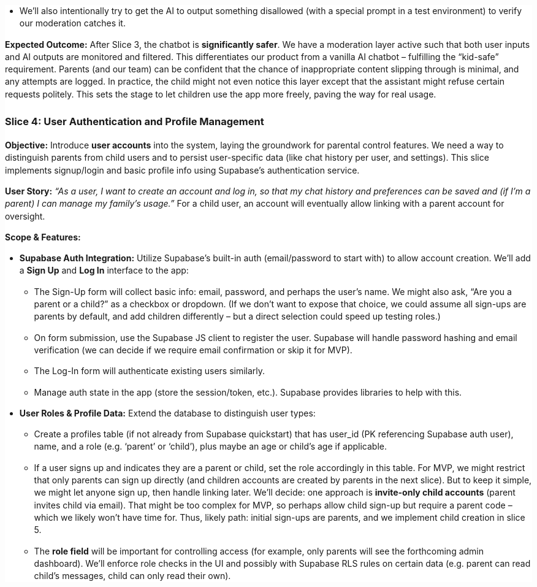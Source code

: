   * We’ll also intentionally try to get the AI to output something disallowed (with a special prompt in a test environment) to verify our moderation catches it.

**Expected Outcome:** After Slice 3, the chatbot is **significantly safer**. We have a moderation layer active such that both user inputs and AI outputs are monitored and filtered. This differentiates our product from a vanilla AI chatbot – fulfilling the “kid-safe” requirement. Parents (and our team) can be confident that the chance of inappropriate content slipping through is minimal, and any attempts are logged. In practice, the child might not even notice this layer except that the assistant might refuse certain requests politely. This sets the stage to let children use the app more freely, paving the way for real usage.

### **Slice 4: User Authentication and Profile Management**

**Objective:** Introduce **user accounts** into the system, laying the groundwork for parental control features. We need a way to distinguish parents from child users and to persist user-specific data (like chat history per user, and settings). This slice implements signup/login and basic profile info using Supabase’s authentication service.

**User Story:** *“As a user, I want to create an account and log in, so that my chat history and preferences can be saved and (if I’m a parent) I can manage my family’s usage.”* For a child user, an account will eventually allow linking with a parent account for oversight.

**Scope & Features:**

* **Supabase Auth Integration:** Utilize Supabase’s built-in auth (email/password to start with) to allow account creation. We’ll add a **Sign Up** and **Log In** interface to the app:

  * The Sign-Up form will collect basic info: email, password, and perhaps the user’s name. We might also ask, “Are you a parent or a child?” as a checkbox or dropdown. (If we don’t want to expose that choice, we could assume all sign-ups are parents by default, and add children differently – but a direct selection could speed up testing roles.)

  * On form submission, use the Supabase JS client to register the user. Supabase will handle password hashing and email verification (we can decide if we require email confirmation or skip it for MVP).

  * The Log-In form will authenticate existing users similarly.

  * Manage auth state in the app (store the session/token, etc.). Supabase provides libraries to help with this.

* **User Roles & Profile Data:** Extend the database to distinguish user types:

  * Create a profiles table (if not already from Supabase quickstart) that has user\_id (PK referencing Supabase auth user), name, and a role (e.g. ‘parent’ or ‘child’), plus maybe an age or child’s age if applicable.

  * If a user signs up and indicates they are a parent or child, set the role accordingly in this table. For MVP, we might restrict that only parents can sign up directly (and children accounts are created by parents in the next slice). But to keep it simple, we might let anyone sign up, then handle linking later. We’ll decide: one approach is **invite-only child accounts** (parent invites child via email). That might be too complex for MVP, so perhaps allow child sign-up but require a parent code – which we likely won’t have time for. Thus, likely path: initial sign-ups are parents, and we implement child creation in slice 5\.

  * The **role field** will be important for controlling access (for example, only parents will see the forthcoming admin dashboard). We’ll enforce role checks in the UI and possibly with Supabase RLS rules on certain data (e.g. parent can read child’s messages, child can only read their own).
